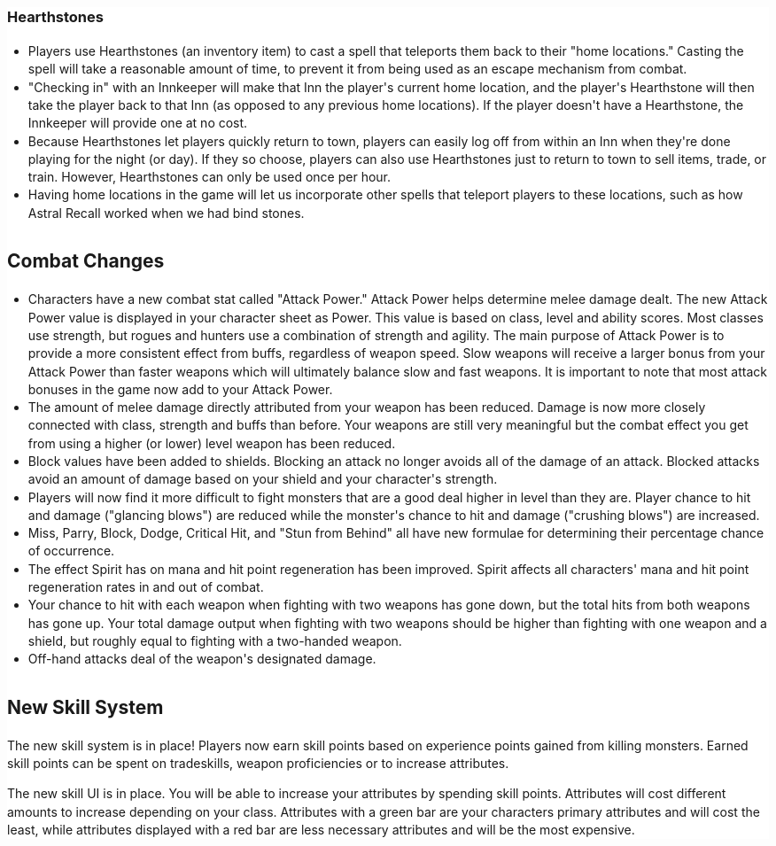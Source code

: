 ### Hearthstones

- Players use Hearthstones (an inventory item) to cast a spell that teleports them back to their "home locations." Casting the spell will take a reasonable amount of time, to prevent it from being used as an escape mechanism from combat.
- "Checking in" with an Innkeeper will make that Inn the player's current home location, and the player's Hearthstone will then take the player back to that Inn (as opposed to any previous home locations). If the player doesn't have a Hearthstone, the Innkeeper will provide one at no cost.
- Because Hearthstones let players quickly return to town, players can easily log off from within an Inn when they're done playing for the night (or day). If they so choose, players can also use Hearthstones just to return to town to sell items, trade, or train. However, Hearthstones can only be used once per hour.
- Having home locations in the game will let us incorporate other spells that teleport players to these locations, such as how Astral Recall worked when we had bind stones.

## Combat Changes

- Characters have a new combat stat called "Attack Power." Attack Power helps determine melee damage dealt. The new Attack Power value is displayed in your character sheet as Power. This value is based on class, level and ability scores. Most classes use strength, but rogues and hunters use a combination of strength and agility. The main purpose of Attack Power is to provide a more consistent effect from buffs, regardless of weapon speed. Slow weapons will receive a larger bonus from your Attack Power than faster weapons which will ultimately balance slow and fast weapons. It is important to note that most attack bonuses in the game now add to your Attack Power.
- The amount of melee damage directly attributed from your weapon has been reduced. Damage is now more closely connected with class, strength and buffs than before. Your weapons are still very meaningful but the combat effect you get from using a higher (or lower) level weapon has been reduced.
- Block values have been added to shields. Blocking an attack no longer avoids all of the damage of an attack. Blocked attacks avoid an amount of damage based on your shield and your character's strength.
- Players will now find it more difficult to fight monsters that are a good deal higher in level than they are. Player chance to hit and damage ("glancing blows") are reduced while the monster's chance to hit and damage ("crushing blows") are increased.
- Miss, Parry, Block, Dodge, Critical Hit, and "Stun from Behind" all have new formulae for determining their percentage chance of occurrence.
- The effect Spirit has on mana and hit point regeneration has been improved. Spirit affects all characters' mana and hit point regeneration rates in and out of combat.
- Your chance to hit with each weapon when fighting with two weapons has gone down, but the total hits from both weapons has gone up. Your total damage output when fighting with two weapons should be higher than fighting with one weapon and a shield, but roughly equal to fighting with a two-handed weapon.
- Off-hand attacks deal of the weapon's designated damage.

## New Skill System

The new skill system is in place! Players now earn skill points based on experience points gained from killing monsters. Earned skill points can be spent on tradeskills, weapon proficiencies or to increase attributes.

The new skill UI is in place. You will be able to increase your attributes by spending skill points. Attributes will cost different amounts to increase depending on your class. Attributes with a green bar are your characters primary attributes and will cost the least, while attributes displayed with a red bar are less necessary attributes and will be the most expensive.
